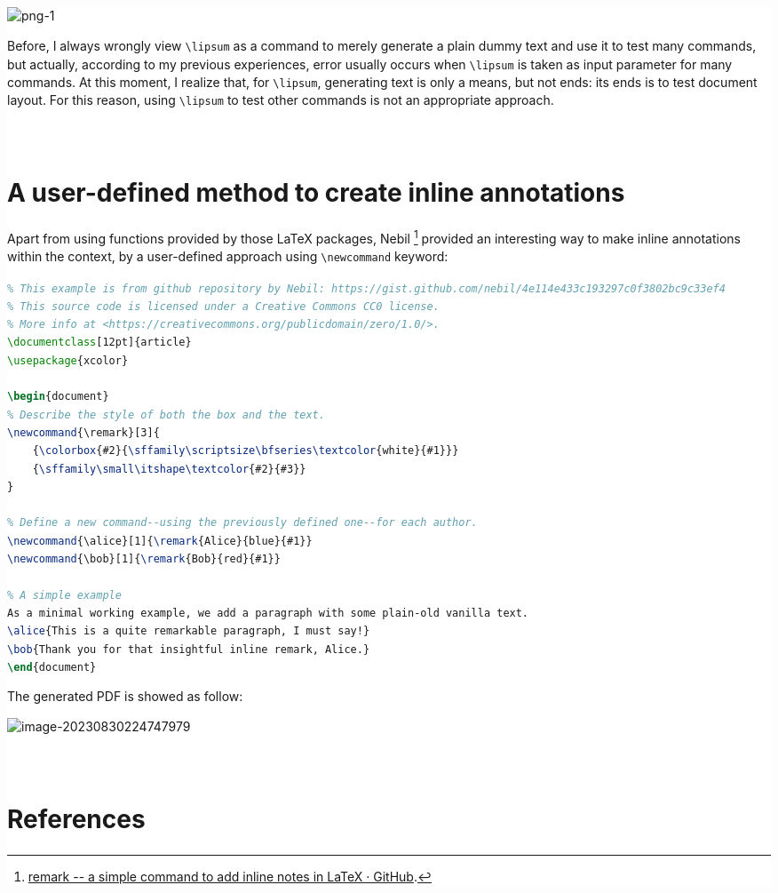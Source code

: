 ![png-1](https://raw.githubusercontent.com/HelloWorld-1017/blog-images/main/imgs/202406061620755.png)

Before, I always wrongly view `\lipsum` as a command to merely generate a plain dummy text and use it to test many commands, but actually, according to my previous experiences, error usually occurs when `\lipsum` is taken as input parameter for many commands. At this moment, I realize that, for `\lipsum`, generating text is only a means, but not ends: its ends is to test document layout. For this reason, using `\lipsum` to test other commands is not an appropriate approach.

<br>

# A user-defined method to create inline annotations

Apart from using functions provided by those LaTeX packages, Nebil [^3] provided an interesting way to make inline annotations within the context, by a user-defined approach using `\newcommand` keyword:

```latex
% This example is from github repository by Nebil: https://gist.github.com/nebil/4e114e433c193297c0f3802bc9c33ef4
% This source code is licensed under a Creative Commons CC0 license.
% More info at <https://creativecommons.org/publicdomain/zero/1.0/>.
\documentclass[12pt]{article}
\usepackage{xcolor}

\begin{document}
% Describe the style of both the box and the text.
\newcommand{\remark}[3]{
    {\colorbox{#2}{\sffamily\scriptsize\bfseries\textcolor{white}{#1}}}
    {\sffamily\small\itshape\textcolor{#2}{#3}}
} 

% Define a new command--using the previously defined one--for each author.
\newcommand{\alice}[1]{\remark{Alice}{blue}{#1}}
\newcommand{\bob}[1]{\remark{Bob}{red}{#1}}

% A simple example
As a minimal working example, we add a paragraph with some plain-old vanilla text.
\alice{This is a quite remarkable paragraph, I must say!}
\bob{Thank you for that insightful inline remark, Alice.}
\end{document}
```

The generated PDF is showed as follow:

![image-20230830224747979](https://github.com/HelloWorld-1017/blog-images/blob/main/migration/imgpersonal/image-20230830224747979.png?raw=true)

<br>

# References

[^1]: [https://www.neusncp.com/user/blog?id=305#](https://www.neusncp.com/user/blog?id=305#).
[^2]: [xkeyval error when using the changes package - TeX - LaTeX Stack Exchange](https://tex.stackexchange.com/questions/618627/xkeyval-error-when-using-the-changes-package).
[^3]: [remark -- a simple command to add inline notes in LaTeX · GitHub](https://gist.github.com/nebil/4e114e433c193297c0f3802bc9c33ef4).
[^4]: [texstudio commands \comment \alert and \add - TeX - LaTeX Stack Exchange](https://tex.stackexchange.com/questions/619426/texstudio-commands-comment-alert-and-add).
[^5]: [CTAN: Package easyReview](https://ctan.org/pkg/easyreview?lang=en).

[^6]: [From LaTeX lipsum Package to Cicero’s de Finibus Bonorum et Malorum (On the ends of good and evil) and Cato Maior de Senectute (Cato the Elder on Old Age) - WHAT A STARRY NIGHT~](https://helloworld-1017.github.io/2024-05-11/22-05-01.html).
